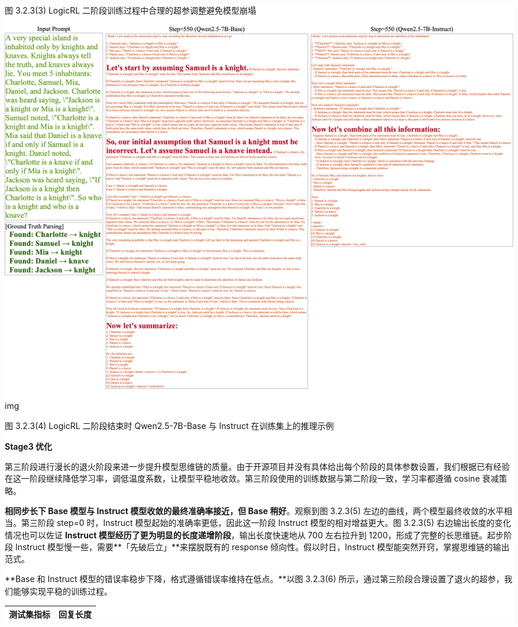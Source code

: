图 3.2.3(3) LogicRL 二阶段训练过程中合理的超参调整避免模型崩塌

![Image 21: img](assets/8/c/8c6d4083e198a1ddb40f4c0a5c51b0a4.png)

img

图 3.2.3(4) LogicRL 二阶段结束时 Qwen2.5-7B-Base 与 Instruct 在训练集上的推理示例

**Stage3 优化**

第三阶段进行漫长的退火阶段来进一步提升模型思维链的质量。由于开源项目并没有具体给出每个阶段的具体参数设置，我们根据已有经验在这一阶段继续降低学习率，调低温度系数，让模型平稳地收敛。第三阶段使用的训练数据与第二阶段一致，学习率都遵循 cosine 衰减策略。

**相同步长下 Base 模型与 Instruct 模型收敛的最终准确率接近，但 Base 稍好**。观察到图 3.2.3(5) 左边的曲线，两个模型最终收敛的水平相当。第三阶段 step=0 时，Instruct 模型起始的准确率更低，因此这一阶段 Instruct 模型的相对增益更大。图 3.2.3(5) 右边输出长度的变化情况也可以佐证 **Instruct 模型经历了更为明显的长度递增阶段**，输出长度快速地从 700 左右拉升到 1200，形成了完整的长思维链。起步阶段 Instruct 模型慢一些，需要**「先破后立」**来摆脱既有的 response 倾向性。假以时日，Instruct 模型能突然开窍，掌握思维链的输出范式。

**Base 和 Instruct 模型的错误率稳步下降，格式遵循错误率维持在低点。**以图 3.2.3(6) 所示，通过第三阶段合理设置了退火的超参，我们能够实现平稳的训练过程。

| 测试集指标 | 回复长度 |
| --- | --- |